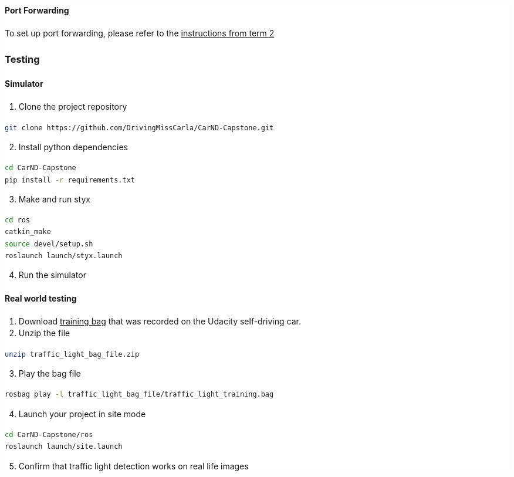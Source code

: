 #### Port Forwarding
To set up port forwarding, please refer to the [instructions from term 2](https://classroom.udacity.com/nanodegrees/nd013/parts/40f38239-66b6-46ec-ae68-03afd8a601c8/modules/0949fca6-b379-42af-a919-ee50aa304e6a/lessons/f758c44c-5e40-4e01-93b5-1a82aa4e044f/concepts/16cf4a78-4fc7-49e1-8621-3450ca938b77)

### Testing

#### Simulator

1. Clone the project repository
```bash
git clone https://github.com/DrivingMissCarla/CarND-Capstone.git
```

2. Install python dependencies
```bash
cd CarND-Capstone
pip install -r requirements.txt
```
3. Make and run styx
```bash
cd ros
catkin_make
source devel/setup.sh
roslaunch launch/styx.launch
```
4. Run the simulator

#### Real world testing
1. Download [training bag](https://s3-us-west-1.amazonaws.com/udacity-selfdrivingcar/traffic_light_bag_file.zip) that was recorded on the Udacity self-driving car.
2. Unzip the file
```bash
unzip traffic_light_bag_file.zip
```
3. Play the bag file
```bash
rosbag play -l traffic_light_bag_file/traffic_light_training.bag
```
4. Launch your project in site mode
```bash
cd CarND-Capstone/ros
roslaunch launch/site.launch
```
5. Confirm that traffic light detection works on real life images
